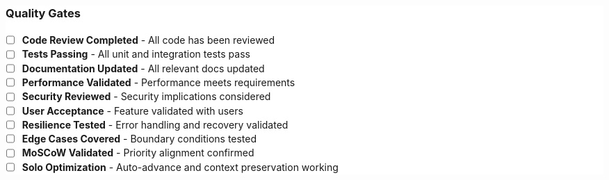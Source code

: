 ### Quality Gates
- [ ] **Code Review Completed** - All code has been reviewed
- [ ] **Tests Passing** - All unit and integration tests pass
- [ ] **Documentation Updated** - All relevant docs updated
- [ ] **Performance Validated** - Performance meets requirements
- [ ] **Security Reviewed** - Security implications considered
- [ ] **User Acceptance** - Feature validated with users
- [ ] **Resilience Tested** - Error handling and recovery validated
- [ ] **Edge Cases Covered** - Boundary conditions tested
- [ ] **MoSCoW Validated** - Priority alignment confirmed
- [ ] **Solo Optimization** - Auto-advance and context preservation working
